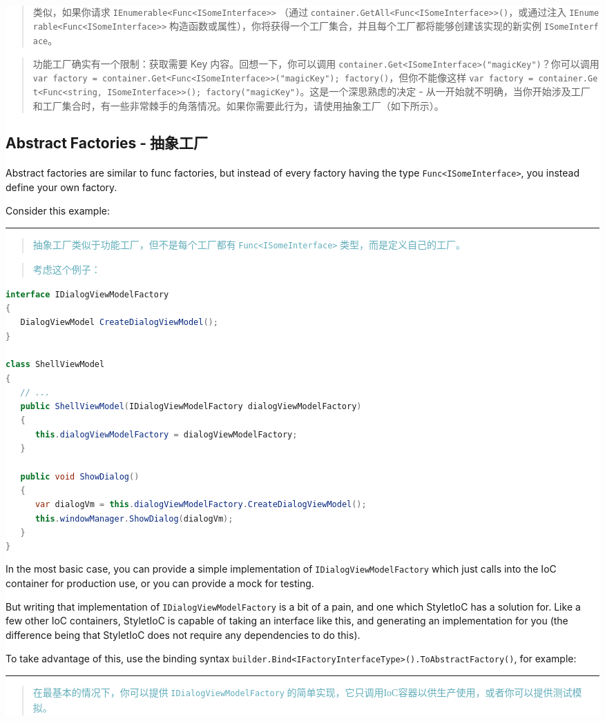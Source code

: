 >类似，如果你请求 `IEnumerable<Func<ISomeInterface>>` （通过 `container.GetAll<Func<ISomeInterface>>()`，或通过注入 `IEnumerable<Func<ISomeInterface>>` 构造函数或属性），你将获得一个工厂集合，并且每个工厂都将能够创建该实现的新实例 `ISomeInterface`。

>功能工厂确实有一个限制：获取需要 Key 内容。回想一下，你可以调用 `container.Get<ISomeInterface>("magicKey")`？你可以调用 `var factory = container.Get<Func<ISomeInterface>>("magicKey"); factory()`，但你不能像这样 `var factory = container.Get<Func<string, ISomeInterface>>(); factory("magicKey")`。这是一个深思熟虑的决定 - 从一开始就不明确，当你开始涉及工厂和工厂集合时，有一些非常棘手的角落情况。如果你需要此行为，请使用抽象工厂（如下所示）。</font>


Abstract Factories - 抽象工厂
-----------------

Abstract factories are similar to func factories, but instead of every factory having the type `Func<ISomeInterface>`, you instead define your own factory.

Consider this example:

---
><font color="#63aebb" face="微软雅黑">抽象工厂类似于功能工厂，但不是每个工厂都有 `Func<ISomeInterface>` 类型，而是定义自己的工厂。

>考虑这个例子：</font>

```csharp
interface IDialogViewModelFactory
{
   DialogViewModel CreateDialogViewModel();
}

class ShellViewModel
{
   // ...
   public ShellViewModel(IDialogViewModelFactory dialogViewModelFactory)
   {
      this.dialogViewModelFactory = dialogViewModelFactory;
   }

   public void ShowDialog()
   {
      var dialogVm = this.dialogViewModelFactory.CreateDialogViewModel();
      this.windowManager.ShowDialog(dialogVm);
   }
}
```

In the most basic case, you can provide a simple implementation of `IDialogViewModelFactory` which just calls into the IoC container for production use, or you can provide a mock for testing.

But writing that implementation of `IDialogViewModelFactory` is a bit of a pain, and one which StyletIoC has a solution for. Like a few other IoC containers, StyletIoC is capable of taking an interface like this, and generating an implementation for you (the difference being that StyletIoC does not require any dependencies to do this).

To take advantage of this, use the binding syntax `builder.Bind<IFactoryInterfaceType>().ToAbstractFactory()`, for example:

---
><font color="#63aebb" face="微软雅黑">在最基本的情况下，你可以提供 `IDialogViewModelFactory` 的简单实现，它只调用IoC容器以供生产使用，或者你可以提供测试模拟。
